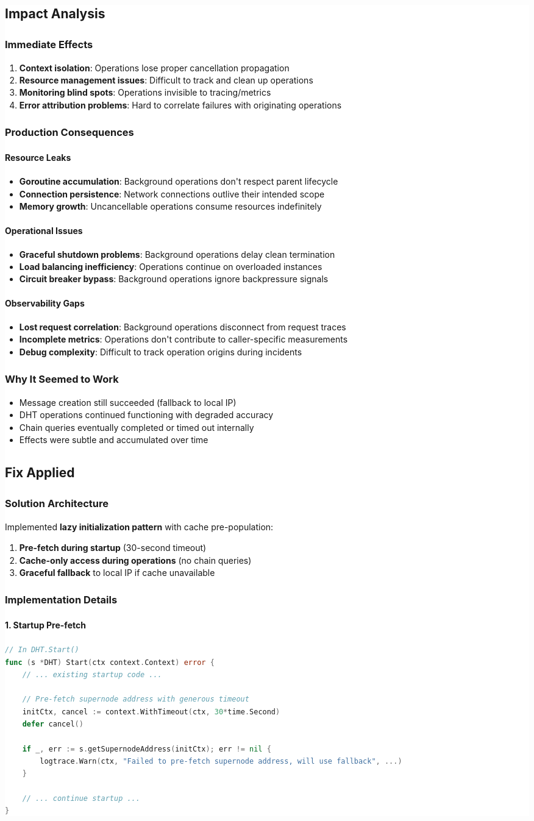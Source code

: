 ## Impact Analysis

### Immediate Effects
1. **Context isolation**: Operations lose proper cancellation propagation
2. **Resource management issues**: Difficult to track and clean up operations
3. **Monitoring blind spots**: Operations invisible to tracing/metrics
4. **Error attribution problems**: Hard to correlate failures with originating operations

### Production Consequences

#### Resource Leaks
- **Goroutine accumulation**: Background operations don't respect parent lifecycle
- **Connection persistence**: Network connections outlive their intended scope
- **Memory growth**: Uncancellable operations consume resources indefinitely

#### Operational Issues
- **Graceful shutdown problems**: Background operations delay clean termination
- **Load balancing inefficiency**: Operations continue on overloaded instances
- **Circuit breaker bypass**: Background operations ignore backpressure signals

#### Observability Gaps
- **Lost request correlation**: Background operations disconnect from request traces
- **Incomplete metrics**: Operations don't contribute to caller-specific measurements
- **Debug complexity**: Difficult to track operation origins during incidents

### Why It Seemed to Work
- Message creation still succeeded (fallback to local IP)
- DHT operations continued functioning with degraded accuracy
- Chain queries eventually completed or timed out internally
- Effects were subtle and accumulated over time

## Fix Applied

### Solution Architecture
Implemented **lazy initialization pattern** with cache pre-population:

1. **Pre-fetch during startup** (30-second timeout)
2. **Cache-only access during operations** (no chain queries)
3. **Graceful fallback** to local IP if cache unavailable

### Implementation Details

#### 1. Startup Pre-fetch
```go
// In DHT.Start()
func (s *DHT) Start(ctx context.Context) error {
    // ... existing startup code ...
    
    // Pre-fetch supernode address with generous timeout
    initCtx, cancel := context.WithTimeout(ctx, 30*time.Second)
    defer cancel()
    
    if _, err := s.getSupernodeAddress(initCtx); err != nil {
        logtrace.Warn(ctx, "Failed to pre-fetch supernode address, will use fallback", ...)
    }
    
    // ... continue startup ...
}
```

